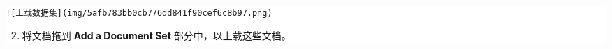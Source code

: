     ![上载数据集](img/5afb783bb0cb776dd841f90cef6c8b97.png)

2.  将文档拖到 **Add a Document Set** 部分中，以上载这些文档。
